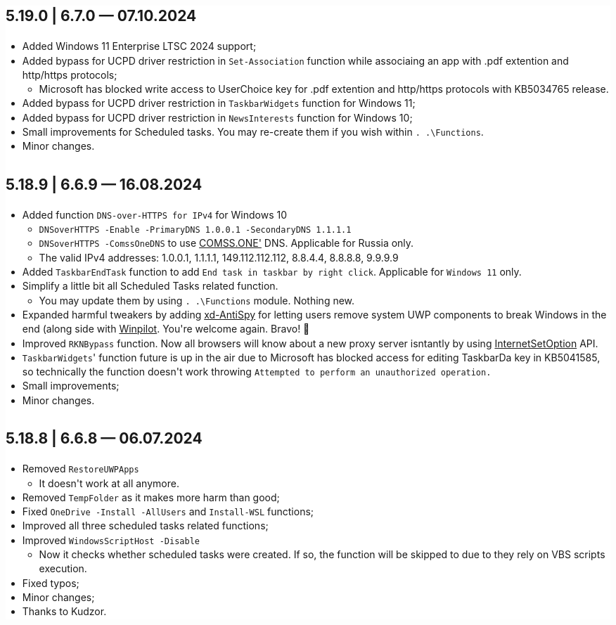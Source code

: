 ## 5.19.0 | 6.7.0 — 07.10.2024

* Added Windows 11 Enterprise LTSC 2024 support;
* Added bypass for UCPD driver restriction in `Set-Association` function while associaing an app with .pdf extention and http/https protocols;
  * Microsoft has blocked write access to UserChoice key for .pdf extention and http/https protocols with KB5034765 release.
* Added bypass for UCPD driver restriction in `TaskbarWidgets` function for Windows 11;
* Added bypass for UCPD driver restriction in `NewsInterests` function for Windows 10;
* Small improvements for Scheduled tasks. You may re-create them if you wish within `. .\Functions`.
* Minor changes.

## 5.18.9 | 6.6.9 — 16.08.2024

* Added function `DNS-over-HTTPS for IPv4` for Windows 10
  * `DNSoverHTTPS -Enable -PrimaryDNS 1.0.0.1 -SecondaryDNS 1.1.1.1`
  * `DNSoverHTTPS -ComssOneDNS` to use [COMSS.ONE'](https://www.comss.ru) DNS. Applicable for Russia only.
  * The valid IPv4 addresses: 1.0.0.1, 1.1.1.1, 149.112.112.112, 8.8.4.4, 8.8.8.8, 9.9.9.9
* Added `TaskbarEndTask` function to add `End task in taskbar by right click`. Applicable for `Windows 11` only.
* Simplify a little bit all Scheduled Tasks related function.
  * You may update them by using `. .\Functions` module. Nothing new.
* Expanded harmful tweakers by adding [xd-AntiSpy](https://github.com/builtbybel/xd-AntiSpy) for letting users remove system UWP components to break Windows in the end (along side with [Winpilot](https://github.com/builtbybel/Winpilot). You're welcome again. Bravo! 👏
* Improved `RKNBypass` function. Now all browsers will know about a new proxy server isntantly by using [InternetSetOption](https://learn.microsoft.com/en-us/windows/win32/api/wininet/nf-wininet-internetsetoptiona) API.
* `TaskbarWidgets`' function future is up in the air due to Microsoft has blocked access for editing TaskbarDa key in KB5041585, so technically the function doesn't work throwing `Attempted to perform an unauthorized operation.`
* Small improvements;
* Minor changes.

## 5.18.8 | 6.6.8 — 06.07.2024

* Removed `RestoreUWPApps`
  * It doesn't work at all anymore.
* Removed `TempFolder` as it makes more harm than good;
* Fixed `OneDrive -Install -AllUsers` and `Install-WSL` functions;
* Improved all three scheduled tasks related functions;
* Improved `WindowsScriptHost -Disable`
  * Now it checks whether scheduled tasks were created. If so, the function will be skipped to due to they rely on VBS scripts execution.
* Fixed typos;
* Minor changes;
* Thanks to Kudzor.
